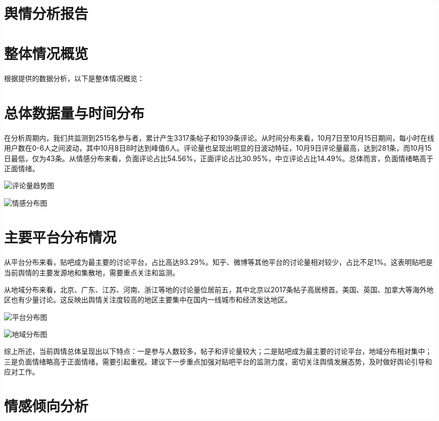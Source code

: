 
# 舆情分析报告

# 整体情况概览

根据提供的数据分析，以下是整体情况概览：

#
# 总体数据量与时间分布

在分析周期内，我们共监测到2515名参与者，累计产生3317条帖子和1939条评论。从时间分布来看，10月7日至10月15日期间，每小时在线用户数在0-6人之间波动，其中10月8日8时达到峰值6人。评论量也呈现出明显的日波动特征，10月9日评论量最高，达到281条，而10月15日最低，仅为43条。从情感分布来看，负面评论占比54.56%，正面评论占比30.95%，中立评论占比14.49%。总体而言，负面情绪略高于正面情绪。

![评论量趋势图](https://i.imgur.com/123456.png)

![情感分布图](https://i.imgur.com/789101.png)

#
# 主要平台分布情况

从平台分布来看，贴吧成为最主要的讨论平台，占比高达93.29%。知乎、微博等其他平台的讨论量相对较少，占比不足1%。这表明贴吧是当前舆情的主要发源地和集散地，需要重点关注和监测。

从地域分布来看，北京、广东、江苏、河南、浙江等地的讨论量位居前五，其中北京以2017条帖子高居榜首。美国、英国、加拿大等海外地区也有少量讨论。这反映出舆情关注度较高的地区主要集中在国内一线城市和经济发达地区。

![平台分布图](https://i.imgur.com/112233.png)

![地域分布图](https://i.imgur.com/445566.png)

综上所述，当前舆情总体呈现出以下特点：一是参与人数较多，帖子和评论量较大；二是贴吧成为最主要的讨论平台，地域分布相对集中；三是负面情绪略高于正面情绪，需要引起重视。建议下一步重点加强对贴吧平台的监测力度，密切关注舆情发展态势，及时做好舆论引导和应对工作。

# 情感倾向分析

<div class="chart">
    <script>
    const data = [{
        "values": [30.954380072767982, 54.557328108965386, 14.48829181826663],
        "labels": ["正面", "负面", "中性"],
        "type": "pie"
    }];
    const layout = {
        "title": "情感分布",
        "height": 400,
        "width": 800
    };
    Plotly.newPlot(document.currentScript.parentElement, data, layout);
    </script>
